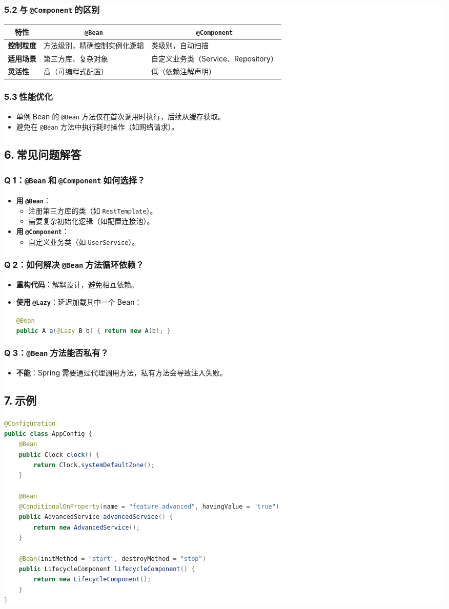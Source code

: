 ### 5.2 与 `@Component` 的区别

| **特性**         | **`@Bean`**                          | **`@Component`**                     |
|------------------|--------------------------------------|--------------------------------------|
| **控制粒度**     | 方法级别，精确控制实例化逻辑         | 类级别，自动扫描                     |
| **适用场景**     | 第三方库、复杂对象                   | 自定义业务类（Service、Repository）  |
| **灵活性**       | 高（可编程式配置）                  | 低（依赖注解声明）                   |

### 5.3 性能优化

- 单例 Bean 的 `@Bean` 方法仅在首次调用时执行，后续从缓存获取。
- 避免在 `@Bean` 方法中执行耗时操作（如网络请求）。

## 6. 常见问题解答

### Q 1：`@Bean` 和 `@Component` 如何选择？

- **用 `@Bean`**：
  - 注册第三方库的类（如 `RestTemplate`）。
  - 需要复杂初始化逻辑（如配置连接池）。
- **用 `@Component`**：
  - 自定义业务类（如 `UserService`）。

### Q 2：如何解决 `@Bean` 方法循环依赖？

- **重构代码**：解耦设计，避免相互依赖。
- **使用 `@Lazy`**：延迟加载其中一个 Bean：

  ```java
  @Bean
  public A a(@Lazy B b) { return new A(b); }
  ```

### Q 3：`@Bean` 方法能否私有？

- **不能**：Spring 需要通过代理调用方法，私有方法会导致注入失败。

## 7. 示例

```java
@Configuration
public class AppConfig {
    @Bean
    public Clock clock() {
        return Clock.systemDefaultZone();
    }

    @Bean
    @ConditionalOnProperty(name = "feature.advanced", havingValue = "true")
    public AdvancedService advancedService() {
        return new AdvancedService();
    }

    @Bean(initMethod = "start", destroyMethod = "stop")
    public LifecycleComponent lifecycleComponent() {
        return new LifecycleComponent();
    }
}
```
